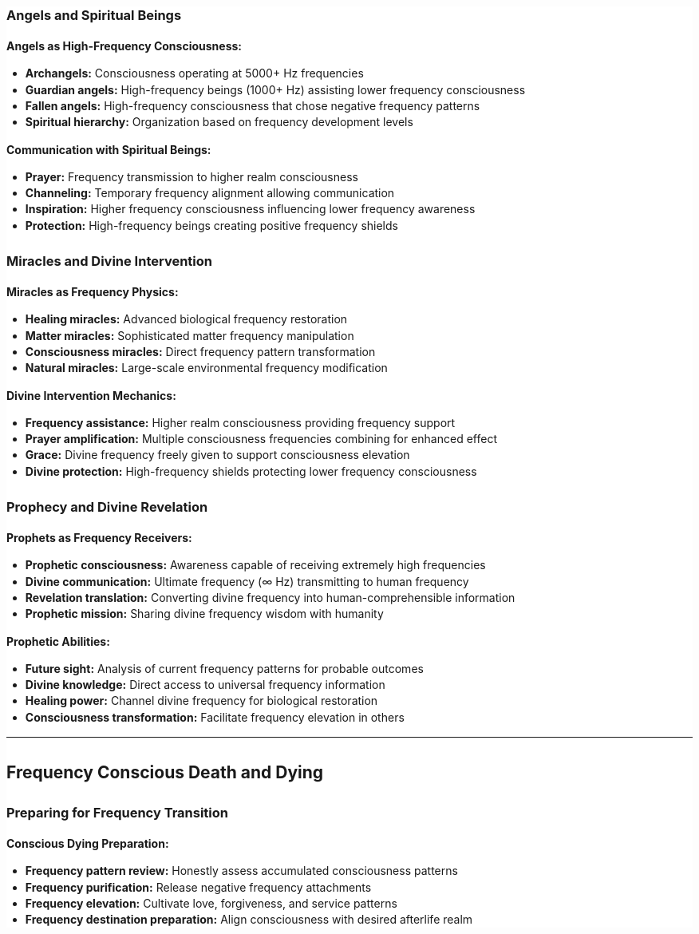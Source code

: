 ### Angels and Spiritual Beings

**Angels as High-Frequency Consciousness:**
- **Archangels:** Consciousness operating at 5000+ Hz frequencies
- **Guardian angels:** High-frequency beings (1000+ Hz) assisting lower frequency consciousness
- **Fallen angels:** High-frequency consciousness that chose negative frequency patterns
- **Spiritual hierarchy:** Organization based on frequency development levels

**Communication with Spiritual Beings:**
- **Prayer:** Frequency transmission to higher realm consciousness
- **Channeling:** Temporary frequency alignment allowing communication
- **Inspiration:** Higher frequency consciousness influencing lower frequency awareness
- **Protection:** High-frequency beings creating positive frequency shields

### Miracles and Divine Intervention

**Miracles as Frequency Physics:**
- **Healing miracles:** Advanced biological frequency restoration
- **Matter miracles:** Sophisticated matter frequency manipulation
- **Consciousness miracles:** Direct frequency pattern transformation
- **Natural miracles:** Large-scale environmental frequency modification

**Divine Intervention Mechanics:**
- **Frequency assistance:** Higher realm consciousness providing frequency support
- **Prayer amplification:** Multiple consciousness frequencies combining for enhanced effect
- **Grace:** Divine frequency freely given to support consciousness elevation
- **Divine protection:** High-frequency shields protecting lower frequency consciousness

### Prophecy and Divine Revelation

**Prophets as Frequency Receivers:**
- **Prophetic consciousness:** Awareness capable of receiving extremely high frequencies
- **Divine communication:** Ultimate frequency (∞ Hz) transmitting to human frequency
- **Revelation translation:** Converting divine frequency into human-comprehensible information
- **Prophetic mission:** Sharing divine frequency wisdom with humanity

**Prophetic Abilities:**
- **Future sight:** Analysis of current frequency patterns for probable outcomes
- **Divine knowledge:** Direct access to universal frequency information
- **Healing power:** Channel divine frequency for biological restoration
- **Consciousness transformation:** Facilitate frequency elevation in others

---

## Frequency Conscious Death and Dying

### Preparing for Frequency Transition

**Conscious Dying Preparation:**
- **Frequency pattern review:** Honestly assess accumulated consciousness patterns
- **Frequency purification:** Release negative frequency attachments
- **Frequency elevation:** Cultivate love, forgiveness, and service patterns
- **Frequency destination preparation:** Align consciousness with desired afterlife realm
